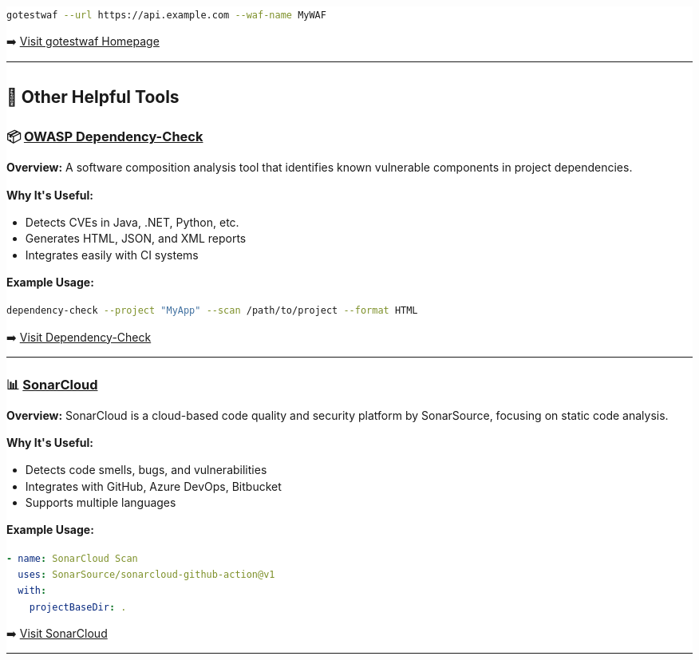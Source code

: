 ```bash
gotestwaf --url https://api.example.com --waf-name MyWAF
```

➡️ [Visit gotestwaf Homepage](https://github.com/wallarm/gotestwaf)

---

## 🧰 Other Helpful Tools

### 📦 [OWASP Dependency-Check](https://owasp.org/www-project-dependency-check/)

**Overview:**
A software composition analysis tool that identifies known vulnerable components in project dependencies.

**Why It's Useful:**

* Detects CVEs in Java, .NET, Python, etc.
* Generates HTML, JSON, and XML reports
* Integrates easily with CI systems

**Example Usage:**

```bash
dependency-check --project "MyApp" --scan /path/to/project --format HTML
```

➡️ [Visit Dependency-Check](https://owasp.org/www-project-dependency-check/)

---

### 📊 [SonarCloud](https://sonarcloud.io)

**Overview:**
SonarCloud is a cloud-based code quality and security platform by SonarSource, focusing on static code analysis.

**Why It's Useful:**

* Detects code smells, bugs, and vulnerabilities
* Integrates with GitHub, Azure DevOps, Bitbucket
* Supports multiple languages

**Example Usage:**

```yaml
- name: SonarCloud Scan
  uses: SonarSource/sonarcloud-github-action@v1
  with:
    projectBaseDir: .
```

➡️ [Visit SonarCloud](https://sonarcloud.io)

---
